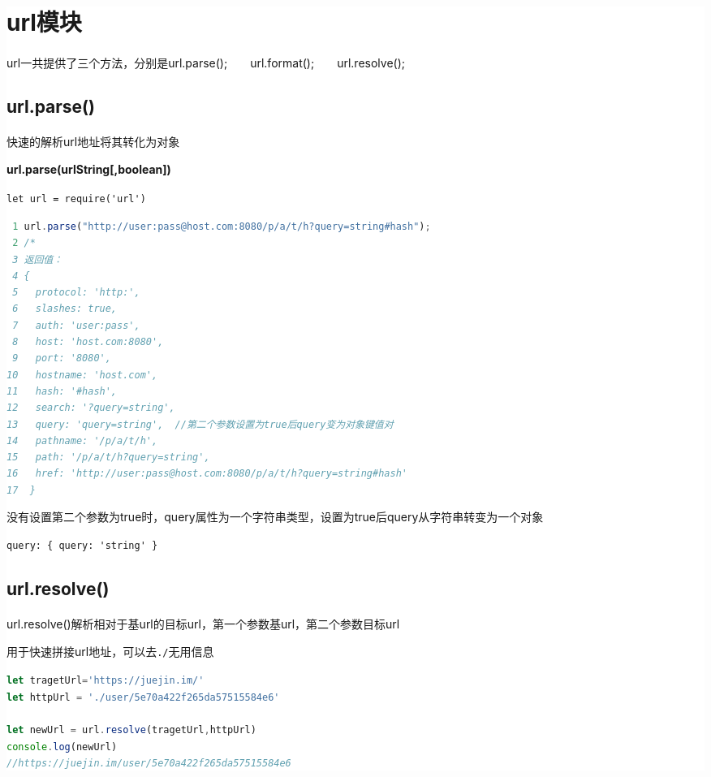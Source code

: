 





# url模块

url一共提供了三个方法，分别是url.parse();　　url.format();　　url.resolve();

## url.parse()

快速的解析url地址将其转化为对象

**url.parse(urlString[,boolean])**

```
let url = require('url')
```

```javascript
 1 url.parse("http://user:pass@host.com:8080/p/a/t/h?query=string#hash");
 2 /*
 3 返回值：
 4 {
 5   protocol: 'http:',
 6   slashes: true,
 7   auth: 'user:pass',
 8   host: 'host.com:8080',
 9   port: '8080',
10   hostname: 'host.com',
11   hash: '#hash',
12   search: '?query=string',
13   query: 'query=string',  //第二个参数设置为true后query变为对象键值对
14   pathname: '/p/a/t/h',
15   path: '/p/a/t/h?query=string',
16   href: 'http://user:pass@host.com:8080/p/a/t/h?query=string#hash'
17  }

```

 没有设置第二个参数为true时，query属性为一个字符串类型，设置为true后query从字符串转变为一个对象

`query: { query: 'string' }`

## url.resolve()

url.resolve()解析相对于基url的目标url，第一个参数基url，第二个参数目标url

用于快速拼接url地址，可以去`./`无用信息

```javascript
let tragetUrl='https://juejin.im/'
let httpUrl = './user/5e70a422f265da57515584e6'

let newUrl = url.resolve(tragetUrl,httpUrl)
console.log(newUrl)
//https://juejin.im/user/5e70a422f265da57515584e6
```
